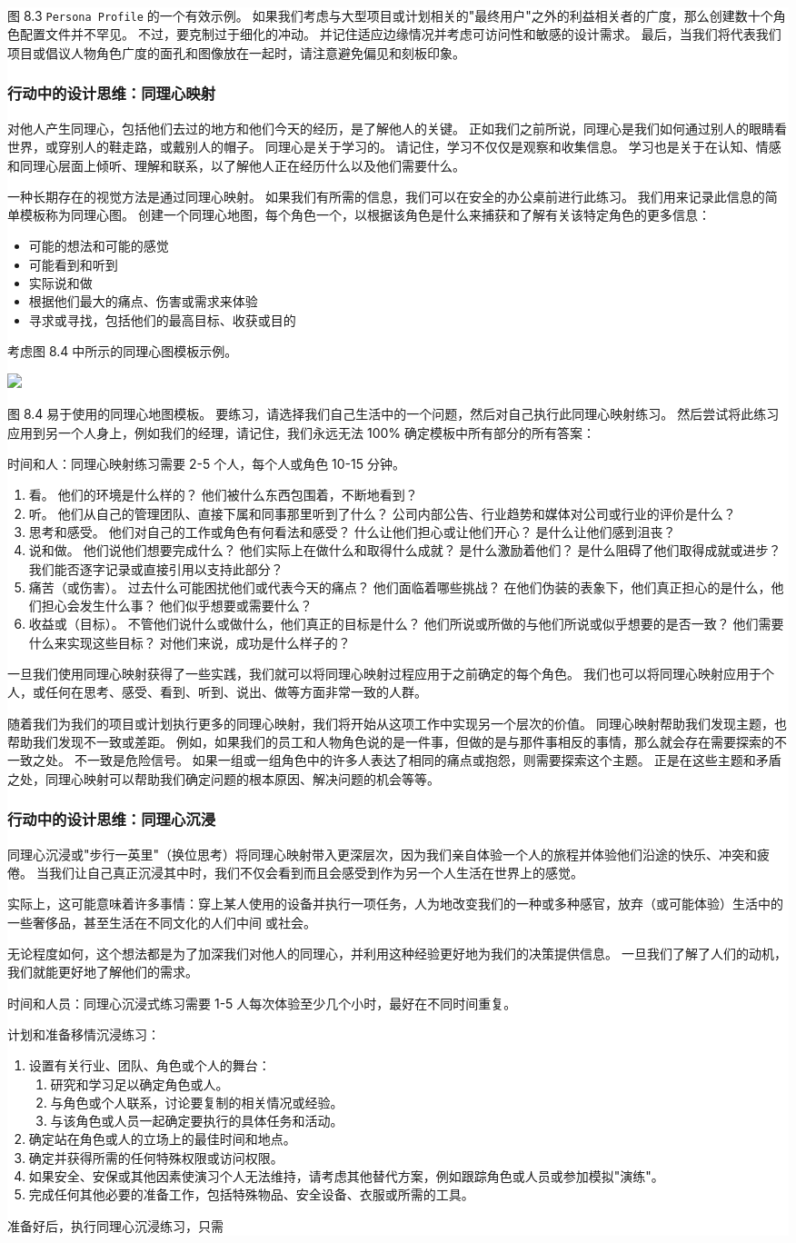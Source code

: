 图 8.3
```Persona Profile``` 的一个有效示例。
如果我们考虑与大型项目或计划相关的"最终用户"之外的利益相关者的广度，那么创建数十个角色配置文件并不罕见。 不过，要克制过于细化的冲动。 并记住适应边缘情况并考虑可访问性和敏感的设计需求。 最后，当我们将代表我们项目或倡议人物角色广度的面孔和图像放在一起时，请注意避免偏见和刻板印象。

### 行动中的设计思维：同理心映射

对他人产生同理心，包括他们去过的地方和他们今天的经历，是了解他人的关键。 正如我们之前所说，同理心是我们如何通过别人的眼睛看世界，或穿别人的鞋走路，或戴别人的帽子。 同理心是关于学习的。 请记住，学习不仅仅是观察和收集信息。 学习也是关于在认知、情感和同理心层面上倾听、理解和联系，以了解他人正在经历什么以及他们需要什么。

一种长期存在的视觉方法是通过同理心映射。 如果我们有所需的信息，我们可以在安全的办公桌前进行此练习。 我们用来记录此信息的简单模板称为同理心图。 创建一个同理心地图，每个角色一个，以根据该角色是什么来捕获和了解有关该特定角色的更多信息：

- 可能的想法和可能的感觉
- 可能看到和听到
- 实际说和做
- 根据他们最大的痛点、伤害或需求来体验
- 寻求或寻找，包括他们的最高目标、收获或目的

考虑图 8.4 中所示的同理心图模板示例。

![](../images/8/8-4.png)

图 8.4
易于使用的同理心地图模板。
要练习，请选择我们自己生活中的一个问题，然后对自己执行此同理心映射练习。 然后尝试将此练习应用到另一个人身上，例如我们的经理，请记住，我们永远无法 100% 确定模板中所有部分的所有答案：

时间和人：同理心映射练习需要 2-5 个人，每个人或角色 10-15 分钟。

1. 看。 他们的环境是什么样的？ 他们被什么东西包围着，不断地看到？
2. 听。 他们从自己的管理团队、直接下属和同事那里听到了什么？ 公司内部公告、行业趋势和媒体对公司或行业的评价是什么？
3. 思考和感受。 他们对自己的工作或角色有何看法和感受？ 什么让他们担心或让他们开心？ 是什么让他们感到沮丧？
4. 说和做。 他们说他们想要完成什么？ 他们实际上在做什么和取得什么成就？ 是什么激励着他们？ 是什么阻碍了他们取得成就或进步？ 我们能否逐字记录或直接引用以支持此部分？
5. 痛苦（或伤害）。 过去什么可能困扰他们或代表今天的痛点？ 他们面临着哪些挑战？ 在他们伪装的表象下，他们真正担心的是什么，他们担心会发生什么事？ 他们似乎想要或需要什么？
6. 收益或（目标）。 不管他们说什么或做什么，他们真正的目标是什么？ 他们所说或所做的与他们所说或似乎想要的是否一致？ 他们需要什么来实现这些目标？ 对他们来说，成功是什么样子的？

一旦我们使用同理心映射获得了一些实践，我们就可以将同理心映射过程应用于之前确定的每个角色。 我们也可以将同理心映射应用于个人，或任何在思考、感受、看到、听到、说出、做等方面非常一致的人群。

随着我们为我们的项目或计划执行更多的同理心映射，我们将开始从这项工作中实现另一个层次的价值。 同理心映射帮助我们发现主题，也帮助我们发现不一致或差距。 例如，如果我们的员工和人物角色说的是一件事，但做的是与那件事相反的事情，那么就会存在需要探索的不一致之处。 不一致是危险信号。 如果一组或一组角色中的许多人表达了相同的痛点或抱怨，则需要探索这个主题。 正是在这些主题和矛盾之处，同理心映射可以帮助我们确定问题的根本原因、解决问题的机会等等。

### 行动中的设计思维：同理心沉浸
同理心沉浸或"步行一英里"（换位思考）将同理心映射带入更深层次，因为我们亲自体验一个人的旅程并体验他们沿途的快乐、冲突和疲倦。 当我们让自己真正沉浸其中时，我们不仅会看到而且会感受到作为另一个人生活在世界上的感觉。

实际上，这可能意味着许多事情：穿上某人使用的设备并执行一项任务，人为地改变我们的一种或多种感官，放弃（或可能体验）生活中的一些奢侈品，甚至生活在不同文化的人们中间 或社会。

无论程度如何，这个想法都是为了加深我们对他人的同理心，并利用这种经验更好地为我们的决策提供信息。 一旦我们了解了人们的动机，我们就能更好地了解他们的需求。

时间和人员：同理心沉浸式练习需要 1-5 人每次体验至少几个小时，最好在不同时间重复。

计划和准备移情沉浸练习：

1. 设置有关行业、团队、角色或个人的舞台：
   1. 研究和学习足以确定角色或人。
   2. 与角色或个人联系，讨论要复制的相关情况或经验。
   3. 与该角色或人员一起确定要执行的具体任务和活动。
2. 确定站在角色或人的立场上的最佳时间和地点。
3. 确定并获得所需的任何特殊权限或访问权限。
4. 如果安全、安保或其他因素使演习个人无法维持，请考虑其他替代方案，例如跟踪角色或人员或参加模拟"演练"。
5. 完成任何其他必要的准备工作，包括特殊物品、安全设备、衣服或所需的工具。

准备好后，执行同理心沉浸练习，只需
```